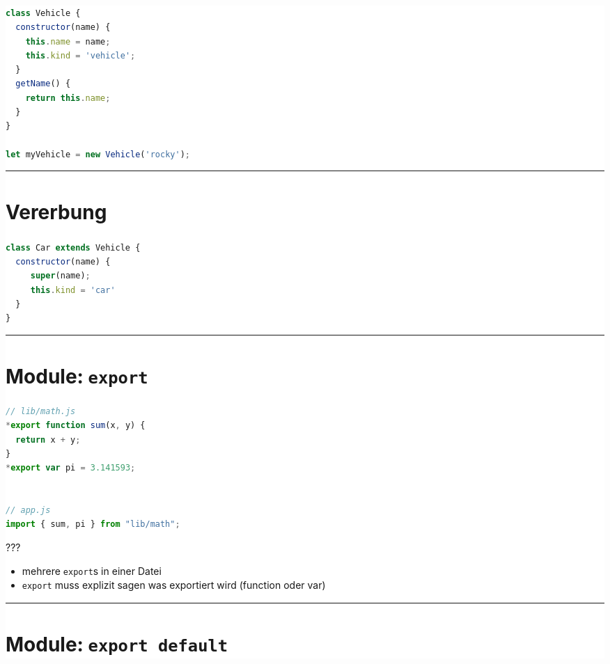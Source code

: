 ```javascript
class Vehicle {
  constructor(name) {
    this.name = name;
    this.kind = 'vehicle';
  }
  getName() {
    return this.name;
  }
}

let myVehicle = new Vehicle('rocky');
```

---

# Vererbung

```javascript
class Car extends Vehicle {
  constructor(name) {
     super(name);
     this.kind = 'car'
  }
}
```

---

# Module: `export`

```javascript
// lib/math.js
*export function sum(x, y) {
  return x + y;
}
*export var pi = 3.141593;


// app.js
import { sum, pi } from "lib/math";
```

???
+ mehrere `export`s in einer Datei
+ `export` muss explizit sagen was exportiert wird (function oder var)

---

# Module: `export default`
